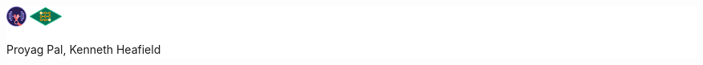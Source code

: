 <a href="https://uoe-my.sharepoint.com/:u:/g/personal/s1620871_ed_ac_uk/Eatxwy42bpVBgG0H8PgSn_MBsTmvQLO1_WPNmf4hW3wl7A"><img src="/assets/images/model-badge.png" width="25" height="25"/></a> <img src="/assets/images/repro-results-badge.png" width="40" height="25"/><p>Proyag Pal, Kenneth Heafield</p></div>